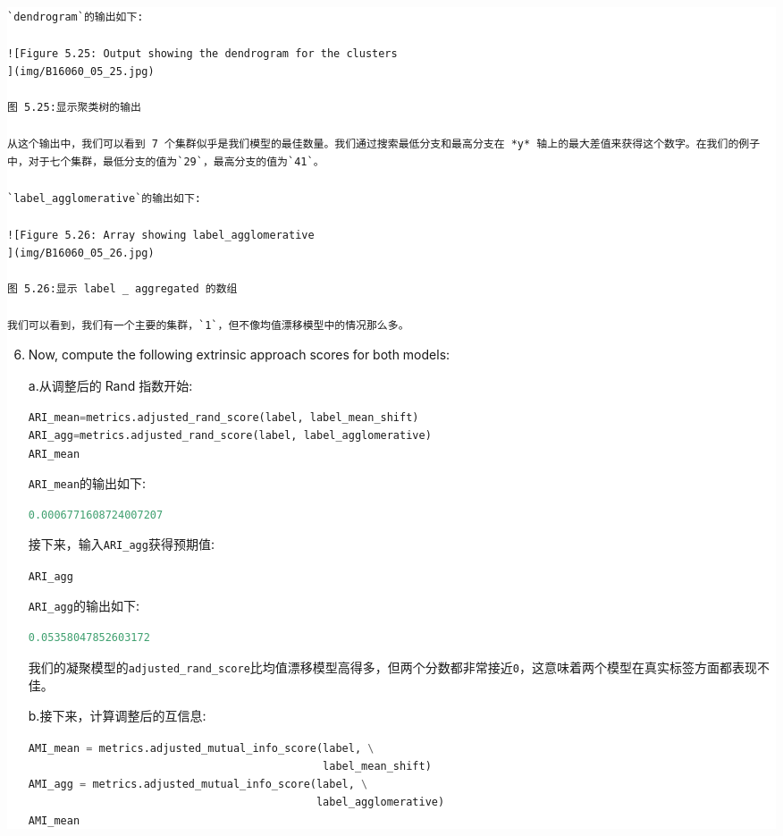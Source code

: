     `dendrogram`的输出如下:

    ![Figure 5.25: Output showing the dendrogram for the clusters
    ](img/B16060_05_25.jpg)

    图 5.25:显示聚类树的输出

    从这个输出中，我们可以看到 7 个集群似乎是我们模型的最佳数量。我们通过搜索最低分支和最高分支在 *y* 轴上的最大差值来获得这个数字。在我们的例子中，对于七个集群，最低分支的值为`29`，最高分支的值为`41`。

    `label_agglomerative`的输出如下:

    ![Figure 5.26: Array showing label_agglomerative
    ](img/B16060_05_26.jpg)

    图 5.26:显示 label _ aggregated 的数组

    我们可以看到，我们有一个主要的集群，`1`，但不像均值漂移模型中的情况那么多。

6.  Now, compute the following extrinsic approach scores for both models:

    a.从调整后的 Rand 指数开始:

    ```py
    ARI_mean=metrics.adjusted_rand_score(label, label_mean_shift)
    ARI_agg=metrics.adjusted_rand_score(label, label_agglomerative)
    ARI_mean
    ```

    `ARI_mean`的输出如下:

    ```py
    0.0006771608724007207
    ```

    接下来，输入`ARI_agg`获得预期值:

    ```py
    ARI_agg
    ```

    `ARI_agg`的输出如下:

    ```py
    0.05358047852603172
    ```

    我们的凝聚模型的`adjusted_rand_score`比均值漂移模型高得多，但两个分数都非常接近`0`，这意味着两个模型在真实标签方面都表现不佳。

    b.接下来，计算调整后的互信息:

    ```py
    AMI_mean = metrics.adjusted_mutual_info_score(label, \
                                                  label_mean_shift)
    AMI_agg = metrics.adjusted_mutual_info_score(label, \
                                                 label_agglomerative)
    AMI_mean
    ```
